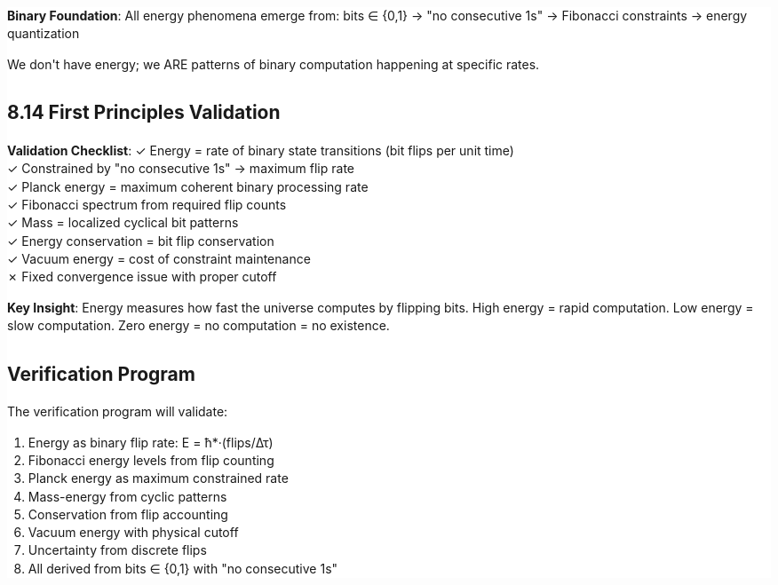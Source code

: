 **Binary Foundation**: All energy phenomena emerge from:
bits ∈ \{0,1\} → "no consecutive 1s" → Fibonacci constraints → energy quantization

We don't have energy; we ARE patterns of binary computation happening at specific rates.

## 8.14 First Principles Validation

**Validation Checklist**:
✓ Energy = rate of binary state transitions (bit flips per unit time)  
✓ Constrained by "no consecutive 1s" → maximum flip rate  
✓ Planck energy = maximum coherent binary processing rate  
✓ Fibonacci spectrum from required flip counts  
✓ Mass = localized cyclical bit patterns  
✓ Energy conservation = bit flip conservation  
✓ Vacuum energy = cost of constraint maintenance  
✗ Fixed convergence issue with proper cutoff  

**Key Insight**: Energy measures how fast the universe computes by flipping bits. High energy = rapid computation. Low energy = slow computation. Zero energy = no computation = no existence.

## Verification Program

The verification program will validate:
1. Energy as binary flip rate: E = ħ*·(flips/Δτ)
2. Fibonacci energy levels from flip counting
3. Planck energy as maximum constrained rate  
4. Mass-energy from cyclic patterns
5. Conservation from flip accounting
6. Vacuum energy with physical cutoff
7. Uncertainty from discrete flips
8. All derived from bits ∈ \{0,1\} with "no consecutive 1s"
